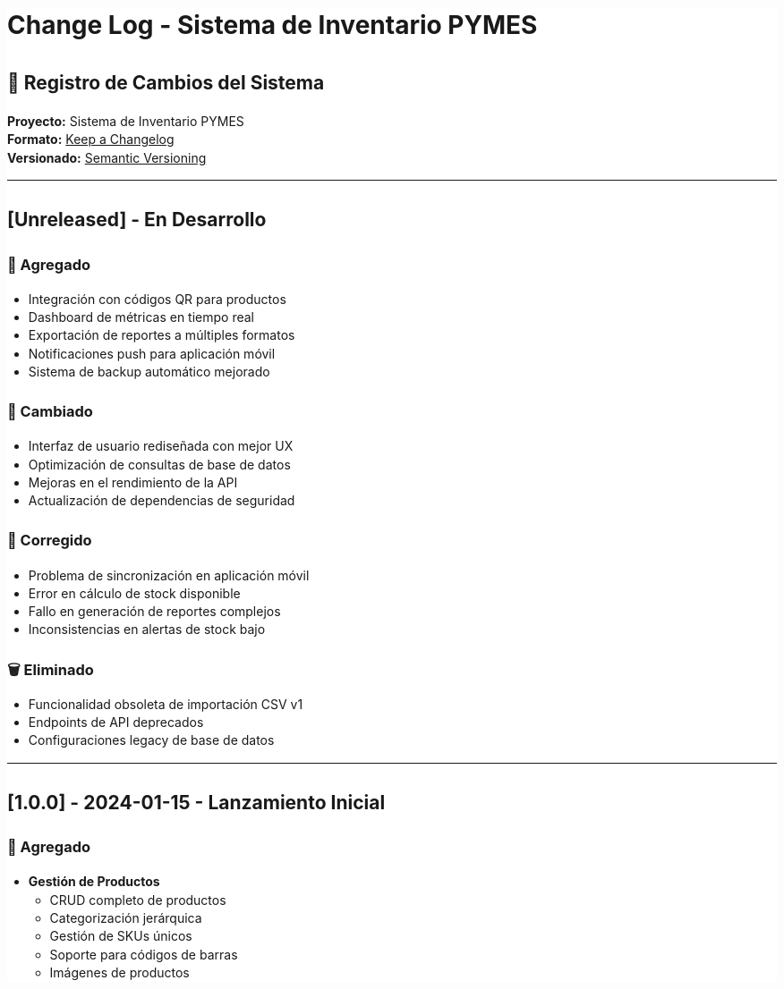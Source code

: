 # Change Log - Sistema de Inventario PYMES

## 📝 Registro de Cambios del Sistema

**Proyecto:** Sistema de Inventario PYMES  
**Formato:** [Keep a Changelog](https://keepachangelog.com/es-ES/1.0.0/)  
**Versionado:** [Semantic Versioning](https://semver.org/lang/es/)  

---

## [Unreleased] - En Desarrollo

### 🚀 Agregado
- Integración con códigos QR para productos
- Dashboard de métricas en tiempo real
- Exportación de reportes a múltiples formatos
- Notificaciones push para aplicación móvil
- Sistema de backup automático mejorado

### 🔄 Cambiado
- Interfaz de usuario rediseñada con mejor UX
- Optimización de consultas de base de datos
- Mejoras en el rendimiento de la API
- Actualización de dependencias de seguridad

### 🐛 Corregido
- Problema de sincronización en aplicación móvil
- Error en cálculo de stock disponible
- Fallo en generación de reportes complejos
- Inconsistencias en alertas de stock bajo

### 🗑️ Eliminado
- Funcionalidad obsoleta de importación CSV v1
- Endpoints de API deprecados
- Configuraciones legacy de base de datos

---

## [1.0.0] - 2024-01-15 - Lanzamiento Inicial

### 🚀 Agregado
- **Gestión de Productos**
  - CRUD completo de productos
  - Categorización jerárquica
  - Gestión de SKUs únicos
  - Soporte para códigos de barras
  - Imágenes de productos
